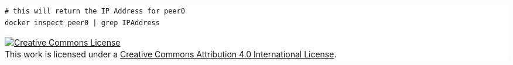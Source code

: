```
# this will return the IP Address for peer0
docker inspect peer0 | grep IPAddress
```

<a rel="license" href="http://creativecommons.org/licenses/by/4.0/"><img alt="Creative Commons License" style="border-width:0" src="https://i.creativecommons.org/l/by/4.0/88x31.png" /></a><br />This work is licensed under a <a rel="license" href="http://creativecommons.org/licenses/by/4.0/">Creative Commons Attribution 4.0 International License</a>.
